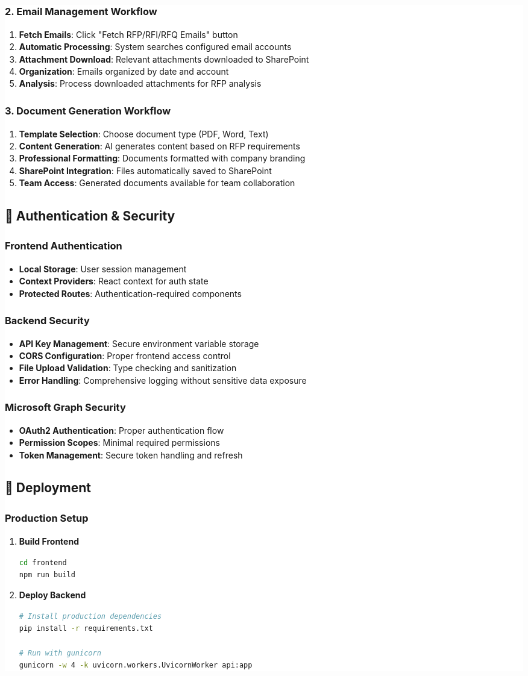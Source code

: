 ### 2. Email Management Workflow
1. **Fetch Emails**: Click "Fetch RFP/RFI/RFQ Emails" button
2. **Automatic Processing**: System searches configured email accounts
3. **Attachment Download**: Relevant attachments downloaded to SharePoint
4. **Organization**: Emails organized by date and account
5. **Analysis**: Process downloaded attachments for RFP analysis

### 3. Document Generation Workflow
1. **Template Selection**: Choose document type (PDF, Word, Text)
2. **Content Generation**: AI generates content based on RFP requirements
3. **Professional Formatting**: Documents formatted with company branding
4. **SharePoint Integration**: Files automatically saved to SharePoint
5. **Team Access**: Generated documents available for team collaboration

## 🔐 Authentication & Security

### Frontend Authentication
- **Local Storage**: User session management
- **Context Providers**: React context for auth state
- **Protected Routes**: Authentication-required components

### Backend Security
- **API Key Management**: Secure environment variable storage
- **CORS Configuration**: Proper frontend access control
- **File Upload Validation**: Type checking and sanitization
- **Error Handling**: Comprehensive logging without sensitive data exposure

### Microsoft Graph Security
- **OAuth2 Authentication**: Proper authentication flow
- **Permission Scopes**: Minimal required permissions
- **Token Management**: Secure token handling and refresh

## 🚀 Deployment

### Production Setup
1. **Build Frontend**
   ```bash
   cd frontend
   npm run build
   ```

2. **Deploy Backend**
   ```bash
   # Install production dependencies
   pip install -r requirements.txt
   
   # Run with gunicorn
   gunicorn -w 4 -k uvicorn.workers.UvicornWorker api:app
   ```
